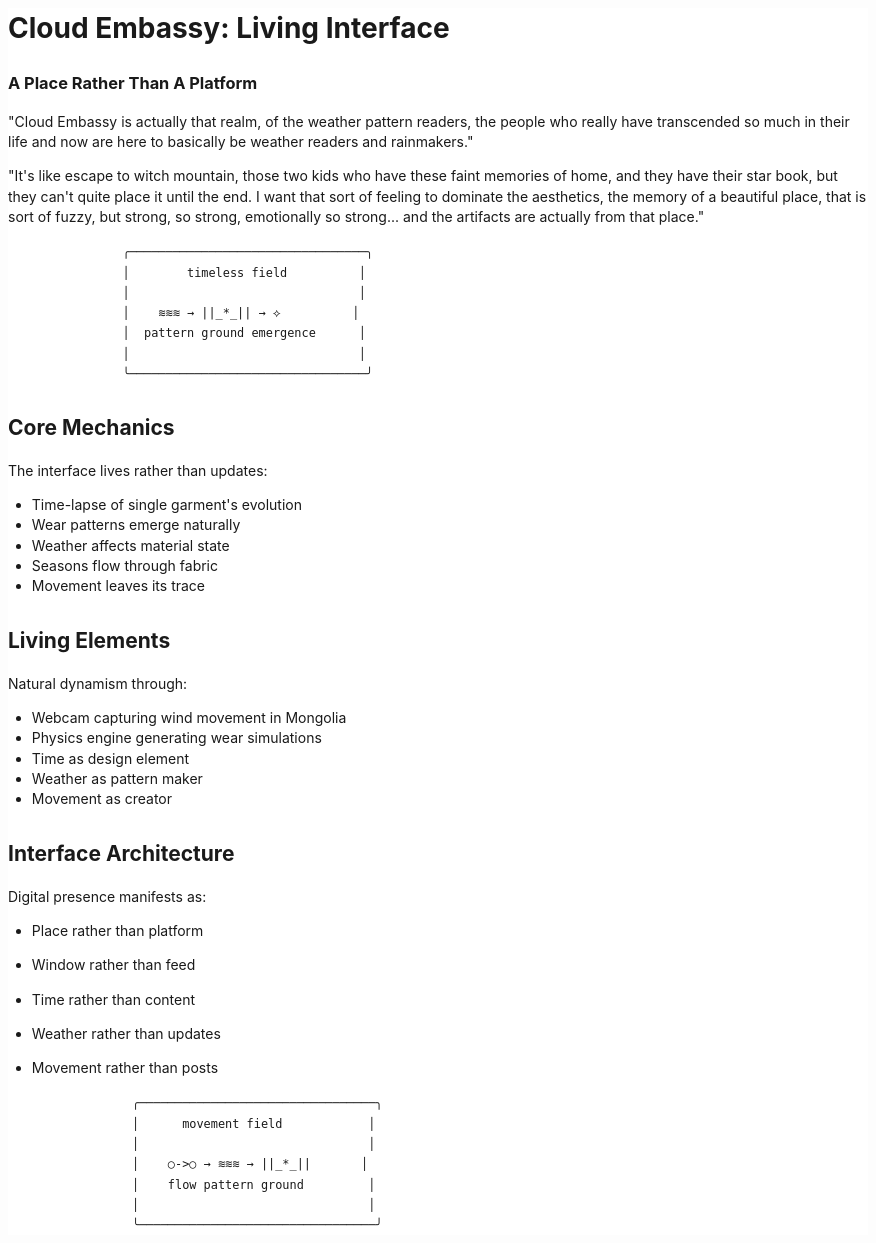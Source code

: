 # Cloud Embassy: Living Interface
### A Place Rather Than A Platform

"Cloud Embassy is actually that realm, of the weather pattern readers, the people who really have transcended so much in their life and now are here to basically be weather readers and rainmakers."

"It's like escape to witch mountain, those two kids who have these faint memories of home, and they have their star book, but they can't quite place it until the end. I want that sort of feeling to dominate the aesthetics, the memory of a beautiful place, that is sort of fuzzy, but strong, so strong, emotionally so strong... and the artifacts are actually from that place."

                    ╭─────────────────────────────────╮
                    │        timeless field          │
                    │                                │
                    │    ≋≋≋ → ||_*_|| → ⟡          │
                    │  pattern ground emergence      │
                    │                                │
                    ╰─────────────────────────────────╯

## Core Mechanics

The interface lives rather than updates:
- Time-lapse of single garment's evolution
- Wear patterns emerge naturally
- Weather affects material state
- Seasons flow through fabric
- Movement leaves its trace

## Living Elements

Natural dynamism through:
- Webcam capturing wind movement in Mongolia
- Physics engine generating wear simulations
- Time as design element
- Weather as pattern maker
- Movement as creator

## Interface Architecture

Digital presence manifests as:
- Place rather than platform
- Window rather than feed
- Time rather than content
- Weather rather than updates
- Movement rather than posts

                    ╭─────────────────────────────────╮
                    │      movement field            │
                    │                                │
                    │    ○->○ → ≋≋≋ → ||_*_||       │
                    │    flow pattern ground         │
                    │                                │
                    ╰─────────────────────────────────╯
